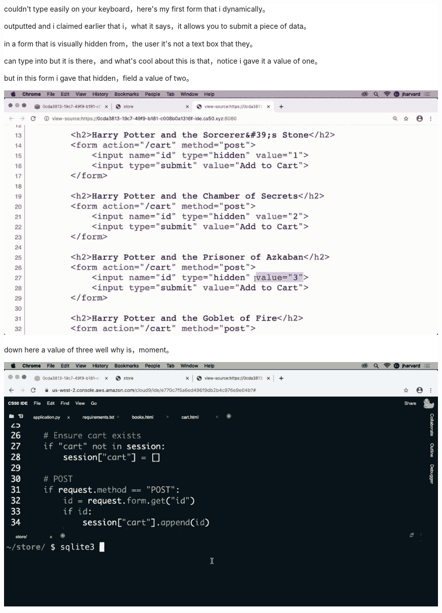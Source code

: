 couldn't type easily on your keyboard，here's my first form that i dynamically。

outputted and i claimed earlier that i，what it says，it allows you to submit a piece of data。

in a form that is visually hidden from，the user it's not a text box that they。

can type into but it is there，and what's cool about this is that，notice i gave it a value of one。

but in this form i gave that hidden，field a value of two。



![](img/42fc978d86c319937be2311efcbd6801_147.png)

down here a value of three well why is，moment。

![](img/42fc978d86c319937be2311efcbd6801_149.png)
